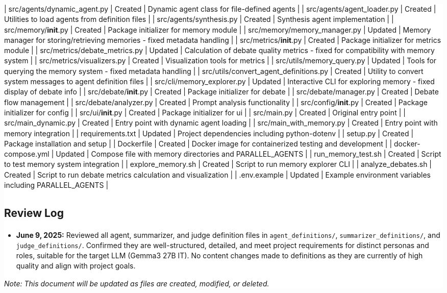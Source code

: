 | src/agents/dynamic_agent.py | Created | Dynamic agent class for file-defined agents |
| src/agents/agent_loader.py | Created | Utilities to load agents from definition files |
| src/agents/synthesis.py | Created | Synthesis agent implementation |
| src/memory/__init__.py | Created | Package initializer for memory module |
| src/memory/memory_manager.py | Updated | Memory manager for storing/retrieving memories - fixed metadata handling |
| src/metrics/__init__.py | Created | Package initializer for metrics module |
| src/metrics/debate_metrics.py | Updated | Calculation of debate quality metrics - fixed for compatibility with memory system |
| src/metrics/visualizers.py | Created | Visualization tools for metrics |
| src/utils/memory_query.py | Updated | Tools for querying the memory system - fixed metadata handling |
| src/utils/convert_agent_definitions.py | Created | Utility to convert system messages to agent definition files |
| src/cli/memory_explorer.py | Updated | Interactive CLI for exploring memory - fixed display of debate info |
| src/debate/__init__.py | Created | Package initializer for debate |
| src/debate/manager.py | Created | Debate flow management |
| src/debate/analyzer.py | Created | Prompt analysis functionality |
| src/config/__init__.py | Created | Package initializer for config |
| src/ui/__init__.py | Created | Package initializer for ui |
| src/main.py | Created | Original entry point |
| src/main_dynamic.py | Created | Entry point with dynamic agent loading |
| src/main_with_memory.py | Created | Entry point with memory integration |
| requirements.txt | Updated | Project dependencies including python-dotenv |
| setup.py | Created | Package installation and setup |
| Dockerfile | Created | Docker image for containerized testing and development |
| docker-compose.yml | Updated | Compose file with memory directories and PARALLEL_AGENTS |
| run_memory_test.sh | Created | Script to test memory system integration |
| explore_memory.sh | Created | Script to run memory explorer CLI |
| analyze_debates.sh | Created | Script to run debate metrics calculation and visualization |
| .env.example | Updated | Example environment variables including PARALLEL_AGENTS |

## Review Log

- **June 9, 2025:** Reviewed all agent, summarizer, and judge definition files in `agent_definitions/`, `summarizer_definitions/`, and `judge_definitions/`. Confirmed they are well-structured, detailed, and meet project requirements for distinct personas and roles, suitable for the target LLM (Gemma3 27B IT). No content changes made to definitions as they are currently of high quality and align with project goals.

*Note: This document will be updated as files are created, modified, or deleted.*
